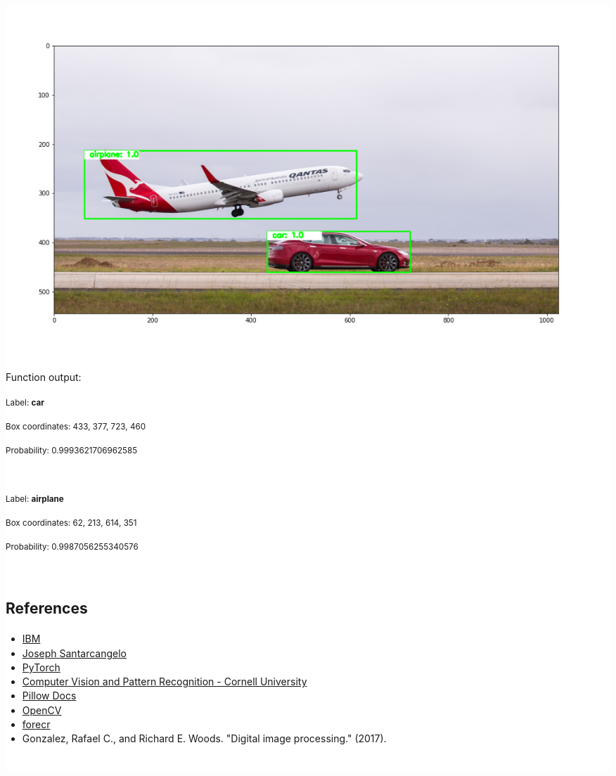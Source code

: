 <img width=1000  height=500 src="car_plane_BOX.png">

<p>Function output:</p>

<small>Label: <b>car</b></small>

<small>Box coordinates: 433, 377, 723, 460</small>

<small>Probability: 0.9993621706962585</small>

<br> 
 
<small>Label: <b>airplane</b></small>

<small>Box coordinates: 62, 213, 614, 351</small>

<small>Probability: 0.9987056255340576</small>

<br>

<h2>References</h2>

<ul>
<li><a href="https://www.ibm.com/">IBM</a></li>
<li><a href='https://github.com/jsantarc'>Joseph Santarcangelo</a></li>
<li><a href="https://pytorch.org/vision/main/models/generated/torchvision.models.detection.retinanet_resnet50_fpn.html">PyTorch</a></li>
<li><a href='https://arxiv.org/abs/1506.01497'>Computer Vision and Pattern Recognition - Cornell University<a/></li>
<li><a href='https://pillow.readthedocs.io/en/stable/index.html?utm_medium=Exinfluencer&utm_source=Exinfluencer&utm_content=000026UJ&utm_term=10006555&utm_id=NA-SkillsNetwork-Channel-SkillsNetworkCoursesIBMDeveloperSkillsNetworkCV0101ENCoursera25797139-2021-01-01'>Pillow Docs</a></li>
<li><a href='https://opencv.org/?utm_medium=Exinfluencer&utm_source=Exinfluencer&utm_content=000026UJ&utm_term=10006555&utm_id=NA-SkillsNetwork-Channel-SkillsNetworkCoursesIBMDeveloperSkillsNetworkCV0101ENCoursera25797139-2021-01-01'>OpenCV</a></li>
<li><a href="https://www.forecr.io/blogs/ai-algorithms/how-to-run-tensorflow-object-detection-in-real-time-with-raspberry-v2-csi-camera-on-nvidia%C2%AE-jetson%E2%84%A2-nano%E2%84%A2">forecr</a></li>
<li>Gonzalez, Rafael C., and Richard E. Woods. "Digital image processing." (2017).</li>
</ul>

<br>


